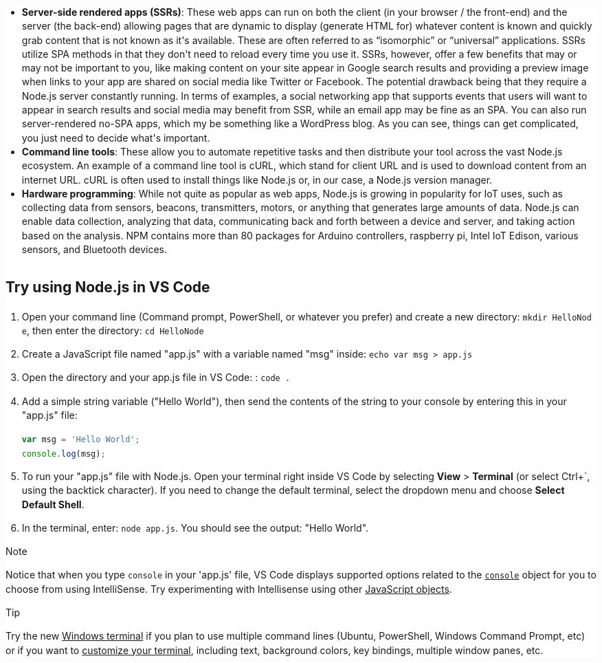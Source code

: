 - **Server-side rendered apps (SSRs)**: These web apps can run on both the client (in your browser / the front-end) and the server (the back-end) allowing pages that are dynamic to display (generate HTML for) whatever content is known and quickly grab content that is not known as it's available. These are often referred to as “isomorphic” or “universal” applications. SSRs utilize SPA methods in that they don't need to reload every time you use it. SSRs, however, offer a few benefits that may or may not be important to you, like making content on your site appear in Google search results and providing a preview image when links to your app are shared on social media like Twitter or Facebook. The potential drawback being that they require a Node.js server constantly running. In terms of examples, a social networking app that supports events that users will want to appear in search results and social media may benefit from SSR, while an email app may be fine as an SPA. You can also run server-rendered no-SPA apps, which my be something like a WordPress blog. As you can see, things can get complicated, you just need to decide what's important.
- **Command line tools**: These allow you to automate repetitive tasks and then distribute your tool across the vast Node.js ecosystem. An example of a command line tool is cURL, which stand for client URL and is used to download content from an internet URL. cURL is often used to install things like Node.js or, in our case, a Node.js version manager.
- **Hardware programming**: While not quite as popular as web apps, Node.js is growing in popularity for IoT uses, such as collecting data from sensors, beacons, transmitters, motors, or anything that generates large amounts of data. Node.js can enable data collection, analyzing that data, communicating back and forth between a device and server, and taking action based on the analysis. NPM contains more than 80 packages for Arduino controllers, raspberry pi, Intel IoT Edison, various sensors, and Bluetooth devices.

## Try using Node.js in VS Code

1. Open your command line (Command prompt, PowerShell, or whatever you prefer) and create a new directory: `mkdir HelloNode`, then enter the directory: `cd HelloNode`

2. Create a JavaScript file named "app.js" with a variable named "msg" inside: `echo var msg > app.js`

3. Open the directory and your app.js file in VS Code: : `code .`

4. Add a simple string variable ("Hello World"), then send the contents of the string to your console by entering this in your "app.js" file:

    ```js
    var msg = 'Hello World';
    console.log(msg);
    ```

5. To run your "app.js" file with Node.js. Open your terminal right inside VS Code by selecting **View** > **Terminal** (or select Ctrl+`, using the backtick character). If you need to change the default terminal, select the dropdown menu and choose **Select Default Shell**.

6. In the terminal, enter: `node app.js`. You should see the output: "Hello World".

> [!NOTE]
> Notice that when you type `console` in your 'app.js' file, VS Code displays supported options related to the [`console`](https://developer.mozilla.org/docs/Web/API/Console) object for you to choose from using IntelliSense. Try experimenting with Intellisense using other [JavaScript objects](https://developer.mozilla.org/docs/Web/JavaScript/Reference/Global_Objects).

> [!TIP]
> Try the new [Windows terminal](https://github.com/microsoft/terminal/blob/master/doc/user-docs/index.md) if you plan to use multiple command lines (Ubuntu, PowerShell, Windows Command Prompt, etc) or if you want to [customize your terminal](https://github.com/microsoft/terminal/blob/master/doc/user-docs/UsingJsonSettings.md), including text, background colors, key bindings, multiple window panes, etc.
